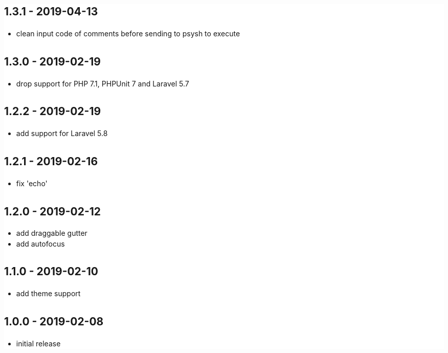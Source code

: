 ## 1.3.1 - 2019-04-13

- clean input code of comments before sending to psysh to execute

## 1.3.0 - 2019-02-19

- drop support for PHP 7.1, PHPUnit 7 and Laravel 5.7

## 1.2.2 - 2019-02-19

- add support for Laravel 5.8

## 1.2.1 - 2019-02-16

- fix 'echo'

## 1.2.0 - 2019-02-12

- add draggable gutter
- add autofocus

## 1.1.0 - 2019-02-10

- add theme support

## 1.0.0 - 2019-02-08

- initial release
